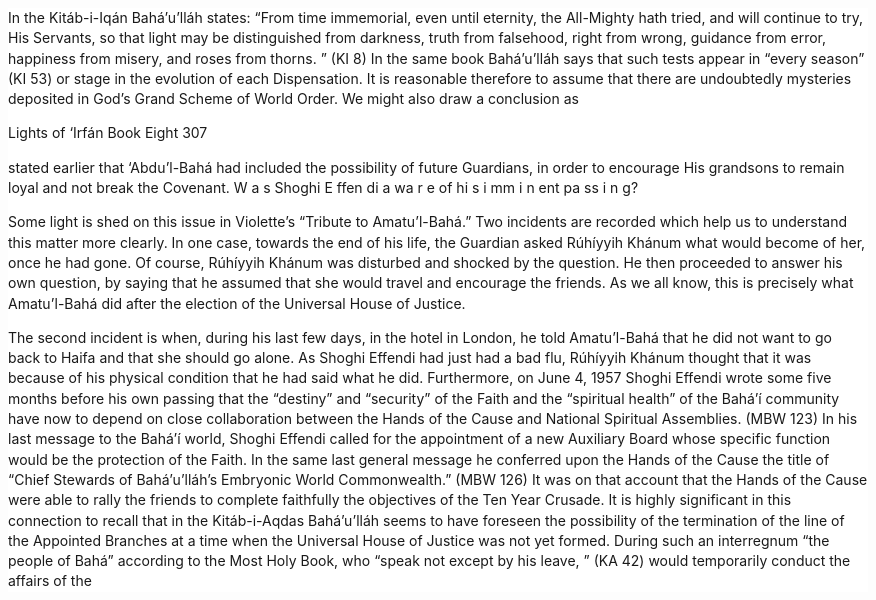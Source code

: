 In the Kitáb-i-Iqán Bahá’u’lláh states: “From time
immemorial, even until eternity, the All-Mighty hath tried, and
will continue to try, His Servants, so that light may be
distinguished from darkness, truth from falsehood, right from
wrong, guidance from error, happiness from misery, and roses
from thorns. ” (KI 8) In the same book Bahá’u’lláh says that such
tests appear in “every season” (KI 53) or stage in the evolution of
each Dispensation. It is reasonable therefore to assume that
there are undoubtedly mysteries deposited in God’s Grand
Scheme of World Order. We might also draw a conclusion as

Lights of ‘Irfán Book Eight                                     307

stated earlier that ‘Abdu’l-Bahá had included the possibility of
future Guardians, in order to encourage His grandsons to
remain loyal and not break the Covenant.
W a s Shoghi E ffen di a wa r e of hi s i mm i n ent pa ss i n g?

Some light is shed on this issue in Violette’s “Tribute to
Amatu’l-Bahá.” Two incidents are recorded which help us to
understand this matter more clearly. In one case, towards the
end of his life, the Guardian asked Rúhíyyih Khánum what
would become of her, once he had gone. Of course, Rúhíyyih
Khánum was disturbed and shocked by the question. He then
proceeded to answer his own question, by saying that he
assumed that she would travel and encourage the friends. As we
all know, this is precisely what Amatu’l-Bahá did after the
election of the Universal House of Justice.

The second incident is when, during his last few days, in the
hotel in London, he told Amatu’l-Bahá that he did not want to go
back to Haifa and that she should go alone. As Shoghi Effendi had
just had a bad flu, Rúhíyyih Khánum thought that it was
because of his physical condition that he had said what he did.
Furthermore, on June 4, 1957 Shoghi Effendi wrote some five
months before his own passing that the “destiny” and
“security” of the Faith and the “spiritual health” of the Bahá’í
community have now to depend on close collaboration between
the Hands of the Cause and National Spiritual Assemblies.
(MBW 123) In his last message to the Bahá’í world, Shoghi
Effendi called for the appointment of a new Auxiliary Board
whose specific function would be the protection of the Faith.
In the same last general message he conferred upon the Hands
of the Cause the title of “Chief Stewards of Bahá’u’lláh’s
Embryonic World Commonwealth.” (MBW 126) It was on that
account that the Hands of the Cause were able to rally the
friends to complete faithfully the objectives of the Ten Year
Crusade. It is highly significant in this connection to recall
that in the Kitáb-i-Aqdas Bahá’u’lláh seems to have foreseen the
possibility of the termination of the line of the Appointed
Branches at a time when the Universal House of Justice was not
yet formed. During such an interregnum “the people of Bahá”
according to the Most Holy Book, who “speak not except by his
leave, ” (KA 42) would temporarily conduct the affairs of the
